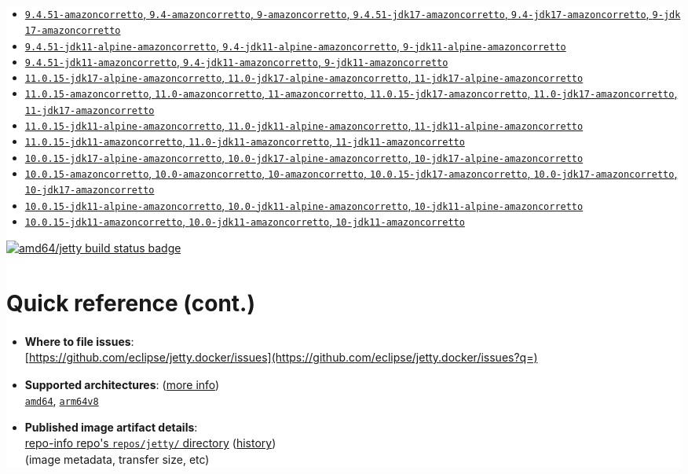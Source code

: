 -	[`9.4.51-amazoncorretto`, `9.4-amazoncorretto`, `9-amazoncorretto`, `9.4.51-jdk17-amazoncorretto`, `9.4-jdk17-amazoncorretto`, `9-jdk17-amazoncorretto`](https://github.com/eclipse/jetty.docker/blob/a64cb1a45b90d5fc026a6356615c2ac53d991ed1/amazoncorretto/9.4/jdk17/Dockerfile)
-	[`9.4.51-jdk11-alpine-amazoncorretto`, `9.4-jdk11-alpine-amazoncorretto`, `9-jdk11-alpine-amazoncorretto`](https://github.com/eclipse/jetty.docker/blob/a64cb1a45b90d5fc026a6356615c2ac53d991ed1/amazoncorretto/9.4/jdk11-alpine/Dockerfile)
-	[`9.4.51-jdk11-amazoncorretto`, `9.4-jdk11-amazoncorretto`, `9-jdk11-amazoncorretto`](https://github.com/eclipse/jetty.docker/blob/a64cb1a45b90d5fc026a6356615c2ac53d991ed1/amazoncorretto/9.4/jdk11/Dockerfile)
-	[`11.0.15-jdk17-alpine-amazoncorretto`, `11.0-jdk17-alpine-amazoncorretto`, `11-jdk17-alpine-amazoncorretto`](https://github.com/eclipse/jetty.docker/blob/a64cb1a45b90d5fc026a6356615c2ac53d991ed1/amazoncorretto/11.0/jdk17-alpine/Dockerfile)
-	[`11.0.15-amazoncorretto`, `11.0-amazoncorretto`, `11-amazoncorretto`, `11.0.15-jdk17-amazoncorretto`, `11.0-jdk17-amazoncorretto`, `11-jdk17-amazoncorretto`](https://github.com/eclipse/jetty.docker/blob/a64cb1a45b90d5fc026a6356615c2ac53d991ed1/amazoncorretto/11.0/jdk17/Dockerfile)
-	[`11.0.15-jdk11-alpine-amazoncorretto`, `11.0-jdk11-alpine-amazoncorretto`, `11-jdk11-alpine-amazoncorretto`](https://github.com/eclipse/jetty.docker/blob/a64cb1a45b90d5fc026a6356615c2ac53d991ed1/amazoncorretto/11.0/jdk11-alpine/Dockerfile)
-	[`11.0.15-jdk11-amazoncorretto`, `11.0-jdk11-amazoncorretto`, `11-jdk11-amazoncorretto`](https://github.com/eclipse/jetty.docker/blob/a64cb1a45b90d5fc026a6356615c2ac53d991ed1/amazoncorretto/11.0/jdk11/Dockerfile)
-	[`10.0.15-jdk17-alpine-amazoncorretto`, `10.0-jdk17-alpine-amazoncorretto`, `10-jdk17-alpine-amazoncorretto`](https://github.com/eclipse/jetty.docker/blob/a64cb1a45b90d5fc026a6356615c2ac53d991ed1/amazoncorretto/10.0/jdk17-alpine/Dockerfile)
-	[`10.0.15-amazoncorretto`, `10.0-amazoncorretto`, `10-amazoncorretto`, `10.0.15-jdk17-amazoncorretto`, `10.0-jdk17-amazoncorretto`, `10-jdk17-amazoncorretto`](https://github.com/eclipse/jetty.docker/blob/a64cb1a45b90d5fc026a6356615c2ac53d991ed1/amazoncorretto/10.0/jdk17/Dockerfile)
-	[`10.0.15-jdk11-alpine-amazoncorretto`, `10.0-jdk11-alpine-amazoncorretto`, `10-jdk11-alpine-amazoncorretto`](https://github.com/eclipse/jetty.docker/blob/a64cb1a45b90d5fc026a6356615c2ac53d991ed1/amazoncorretto/10.0/jdk11-alpine/Dockerfile)
-	[`10.0.15-jdk11-amazoncorretto`, `10.0-jdk11-amazoncorretto`, `10-jdk11-amazoncorretto`](https://github.com/eclipse/jetty.docker/blob/a64cb1a45b90d5fc026a6356615c2ac53d991ed1/amazoncorretto/10.0/jdk11/Dockerfile)

[![amd64/jetty build status badge](https://img.shields.io/jenkins/s/https/doi-janky.infosiftr.net/job/multiarch/job/amd64/job/jetty.svg?label=amd64/jetty%20%20build%20job)](https://doi-janky.infosiftr.net/job/multiarch/job/amd64/job/jetty/)

# Quick reference (cont.)

-	**Where to file issues**:  
	[https://github.com/eclipse/jetty.docker/issues](https://github.com/eclipse/jetty.docker/issues?q=)

-	**Supported architectures**: ([more info](https://github.com/docker-library/official-images#architectures-other-than-amd64))  
	[`amd64`](https://hub.docker.com/r/amd64/jetty/), [`arm64v8`](https://hub.docker.com/r/arm64v8/jetty/)

-	**Published image artifact details**:  
	[repo-info repo's `repos/jetty/` directory](https://github.com/docker-library/repo-info/blob/master/repos/jetty) ([history](https://github.com/docker-library/repo-info/commits/master/repos/jetty))  
	(image metadata, transfer size, etc)
